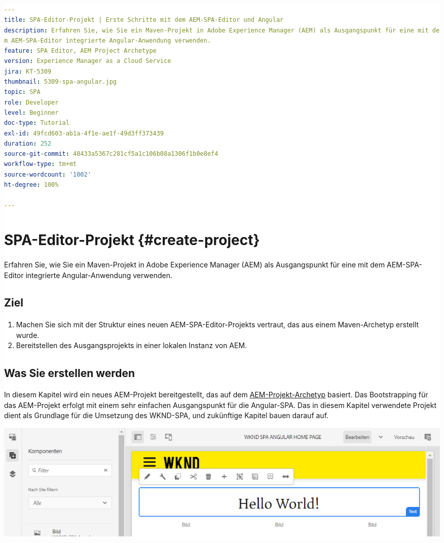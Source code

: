 ```yaml
---
title: SPA-Editor-Projekt | Erste Schritte mit dem AEM-SPA-Editor und Angular
description: Erfahren Sie, wie Sie ein Maven-Projekt in Adobe Experience Manager (AEM) als Ausgangspunkt für eine mit dem AEM-SPA-Editor integrierte Angular-Anwendung verwenden.
feature: SPA Editor, AEM Project Archetype
version: Experience Manager as a Cloud Service
jira: KT-5309
thumbnail: 5309-spa-angular.jpg
topic: SPA
role: Developer
level: Beginner
doc-type: Tutorial
exl-id: 49fcd603-ab1a-4f1e-ae1f-49d3ff373439
duration: 252
source-git-commit: 48433a5367c281cf5a1c106b08a1306f1b0e8ef4
workflow-type: tm+mt
source-wordcount: '1002'
ht-degree: 100%

---
```


# SPA-Editor-Projekt {#create-project}

Erfahren Sie, wie Sie ein Maven-Projekt in Adobe Experience Manager (AEM) als Ausgangspunkt für eine mit dem AEM-SPA-Editor integrierte Angular-Anwendung verwenden.

## Ziel

1. Machen Sie sich mit der Struktur eines neuen AEM-SPA-Editor-Projekts vertraut, das aus einem Maven-Archetyp erstellt wurde.
2. Bereitstellen des Ausgangsprojekts in einer lokalen Instanz von AEM.

## Was Sie erstellen werden

In diesem Kapitel wird ein neues AEM-Projekt bereitgestellt, das auf dem [AEM-Projekt-Archetyp](https://github.com/adobe/aem-project-archetype) basiert. Das Bootstrapping für das AEM-Projekt erfolgt mit einem sehr einfachen Ausgangspunkt für die Angular-SPA. Das in diesem Kapitel verwendete Projekt dient als Grundlage für die Umsetzung des WKND-SPA, und zukünftige Kapitel bauen darauf auf.

![WKND SPA Angular – Starter-Projekt](./assets/create-project/what-you-will-build.png)
